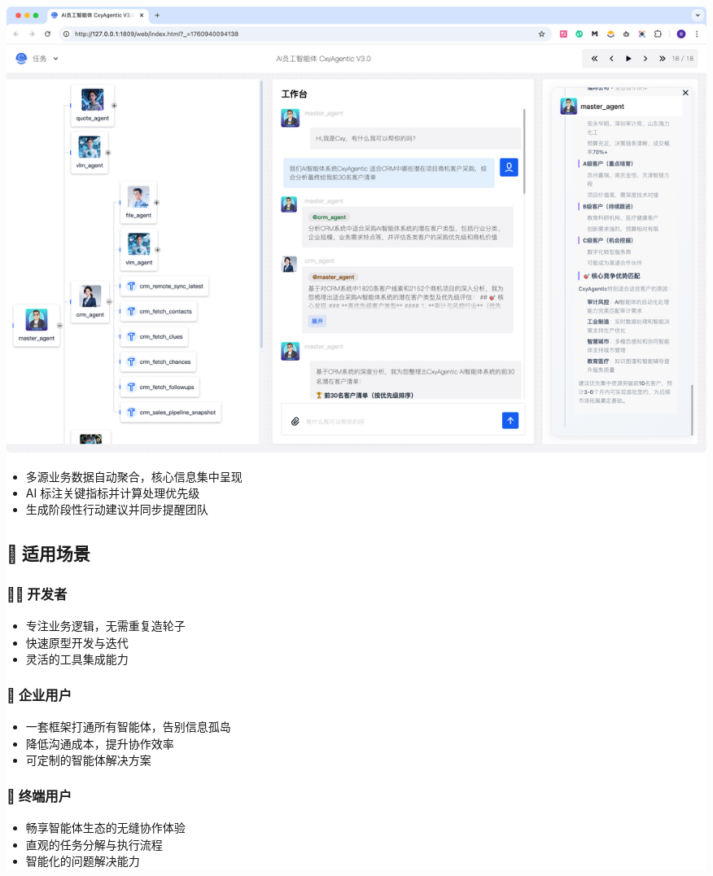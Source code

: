 ![CxyAgentic 异构系统数据洞察界面](screenshot/complex-task.png)
- 多源业务数据自动聚合，核心信息集中呈现
- AI 标注关键指标并计算处理优先级
- 生成阶段性行动建议并同步提醒团队

## 🎯 适用场景

### 👨‍💻 **开发者**
- 专注业务逻辑，无需重复造轮子
- 快速原型开发与迭代
- 灵活的工具集成能力

### 🏢 **企业用户**
- 一套框架打通所有智能体，告别信息孤岛
- 降低沟通成本，提升协作效率
- 可定制的智能体解决方案

### 🌟 **终端用户**
- 畅享智能体生态的无缝协作体验
- 直观的任务分解与执行流程
- 智能化的问题解决能力

